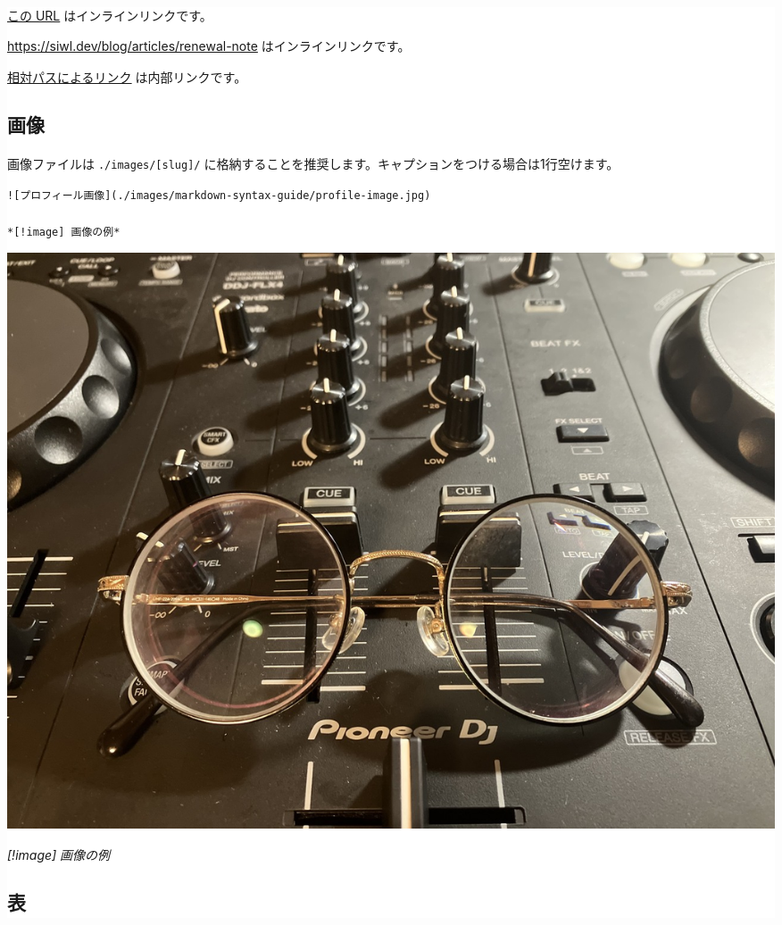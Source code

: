 [この URL](https://siwl.dev/blog/articles/renewal-note) はインラインリンクです。

https://siwl.dev/blog/articles/renewal-note はインラインリンクです。

[相対パスによるリンク](/blog/articles/renewal-note) は内部リンクです。

## 画像

画像ファイルは `./images/[slug]/` に格納することを推奨します。キャプションをつける場合は1行空けます。

```md:画像
![プロフィール画像](./images/markdown-syntax-guide/profile-image.jpg)

*[!image] 画像の例*
```

![プロフィール画像](./images/markdown-syntax-guide/profile-image.jpg)

*[!image] 画像の例*

## 表


[^1]: ここに脚注がきます。
[^1]: ここに脚注がきます。